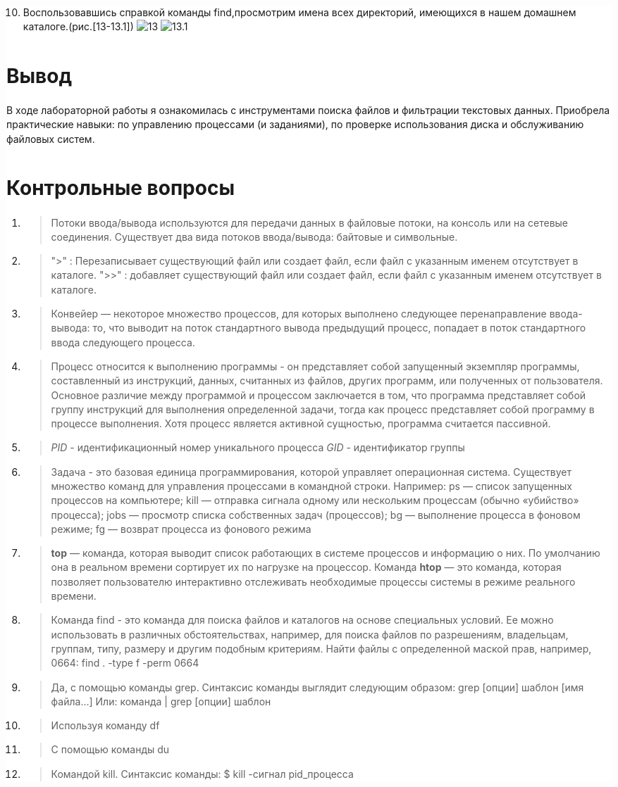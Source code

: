 10) Воспользовавшись справкой команды find,просмотрим имена всех директорий, имеющихся в нашем домашнем каталоге.(рис.[13-13.1])
![13](im/13.png)
![13.1](im/13.1.png)

# Вывод

В ходе лабораторной работы я ознакомилась с инструментами поиска файлов и фильтрации текстовых данных. Приобрела практические навыки: по управлению процессами (и заданиями), по проверке использования диска и обслуживанию файловых систем.

# Контрольные вопросы 
1) > Потоки ввода/вывода используются для передачи данных в файловые потоки, на консоль или на сетевые соединения. Существует два вида потоков ввода/вывода: байтовые и символьные.

2) >">" : Перезаписывает существующий файл или создает файл, если файл с указанным именем отсутствует в каталоге.
">>" : добавляет существующий файл или создает файл, если файл с указанным именем отсутствует в каталоге.

3) > Конвейер — некоторое множество процессов, для которых выполнено следующее перенаправление ввода-вывода: то, что выводит на поток стандартного вывода предыдущий процесс, попадает в поток стандартного ввода следующего процесса.

4) > Процесс относится к выполнению программы - он представляет собой запущенный экземпляр программы, составленный из инструкций, данных, считанных из файлов, других программ, или полученных от пользователя. Основное различие между программой и процессом заключается в том, что программа представляет собой группу инструкций для выполнения определенной задачи, тогда как процесс представляет собой программу в процессе выполнения. Хотя процесс является активной сущностью, программа считается пассивной.

5) > *PID* - идентификационный номер уникального процесса *GID* - идентификатор группы

6) > Задача - это базовая единица программирования, которой управляет операционная система. Существует множество команд для управления процессами в командной строки. Например:  ps — список запущенных процессов на компьютере; kill — отправка сигнала одному или нескольким процессам (обычно «убийство» процесса); jobs — просмотр списка собственных задач (процессов); bg — выполнение процесса в фоновом режиме; fg — возврат процесса из фонового режима

7) > **top** — команда, которая выводит список работающих в системе процессов и информацию о них. По умолчанию она в реальном времени сортирует их по нагрузке на процессор. Команда **htop**  — это команда, которая позволяет пользователю интерактивно отслеживать необходимые процессы системы в режиме реального времени. 

8) > Команда find - это команда для поиска файлов и каталогов на основе специальных условий. Ее можно использовать в различных обстоятельствах, например, для поиска файлов по разрешениям, владельцам, группам, типу, размеру и другим подобным критериям. Найти файлы с определенной маской прав, например, 0664:  find . -type f -perm 0664

9) > Да, с помощью команды grep. Синтаксис команды выглядит следующим образом: grep [опции] шаблон [имя файла...] Или:  команда | grep [опции] шаблон

10) > Используя команду df

11) > С помощью команды du 

12) > Командой kill. Синтаксис команды: $ kill -сигнал pid_процесса